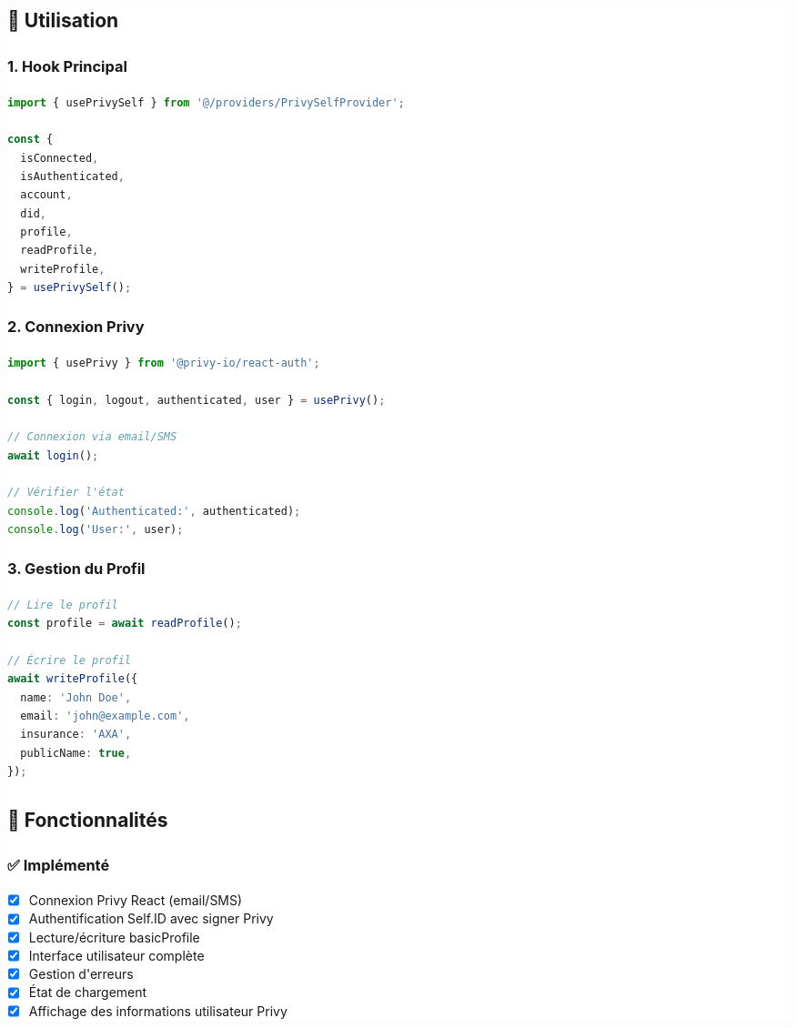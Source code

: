 ## 🔧 Utilisation

### 1. Hook Principal
```typescript
import { usePrivySelf } from '@/providers/PrivySelfProvider';

const {
  isConnected,
  isAuthenticated,
  account,
  did,
  profile,
  readProfile,
  writeProfile,
} = usePrivySelf();
```

### 2. Connexion Privy
```typescript
import { usePrivy } from '@privy-io/react-auth';

const { login, logout, authenticated, user } = usePrivy();

// Connexion via email/SMS
await login();

// Vérifier l'état
console.log('Authenticated:', authenticated);
console.log('User:', user);
```

### 3. Gestion du Profil
```typescript
// Lire le profil
const profile = await readProfile();

// Écrire le profil
await writeProfile({
  name: 'John Doe',
  email: 'john@example.com',
  insurance: 'AXA',
  publicName: true,
});
```

## 🎯 Fonctionnalités

### ✅ Implémenté
- [x] Connexion Privy React (email/SMS)
- [x] Authentification Self.ID avec signer Privy
- [x] Lecture/écriture basicProfile
- [x] Interface utilisateur complète
- [x] Gestion d'erreurs
- [x] État de chargement
- [x] Affichage des informations utilisateur Privy

